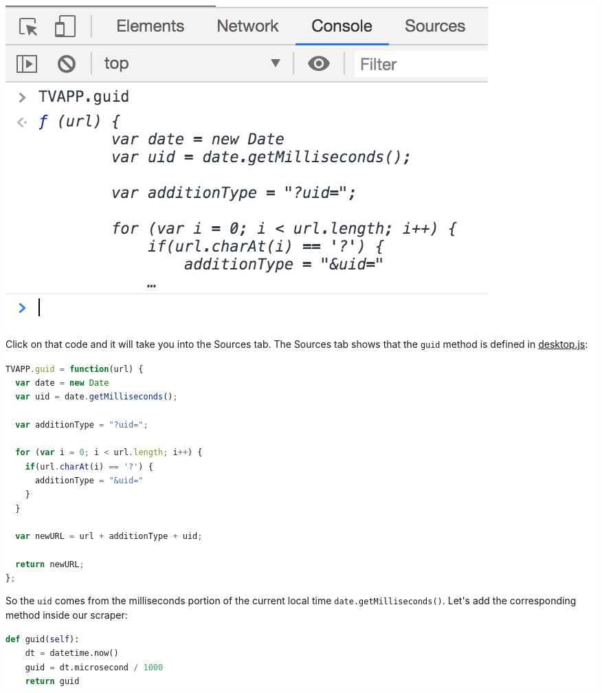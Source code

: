 ![guid_method](/assets/eygbl/5.png)

Click on that code and it will take you into the Sources tab. The Sources tab shows that the `guid` method is defined in
[desktop.js](https://eygbl.referrals.selectminds.com/desktop.js):

```javascript
TVAPP.guid = function(url) {
  var date = new Date
  var uid = date.getMilliseconds();

  var additionType = "?uid=";

  for (var i = 0; i < url.length; i++) {
    if(url.charAt(i) == '?') {
      additionType = "&uid="
    }
  }

  var newURL = url + additionType + uid;

  return newURL;
};
```

So the `uid` comes from the milliseconds portion of the current local time `date.getMilliseconds()`. Let's add the corresponding
method inside our scraper:

```python
def guid(self):
    dt = datetime.now()
    guid = dt.microsecond / 1000
    return guid
```
